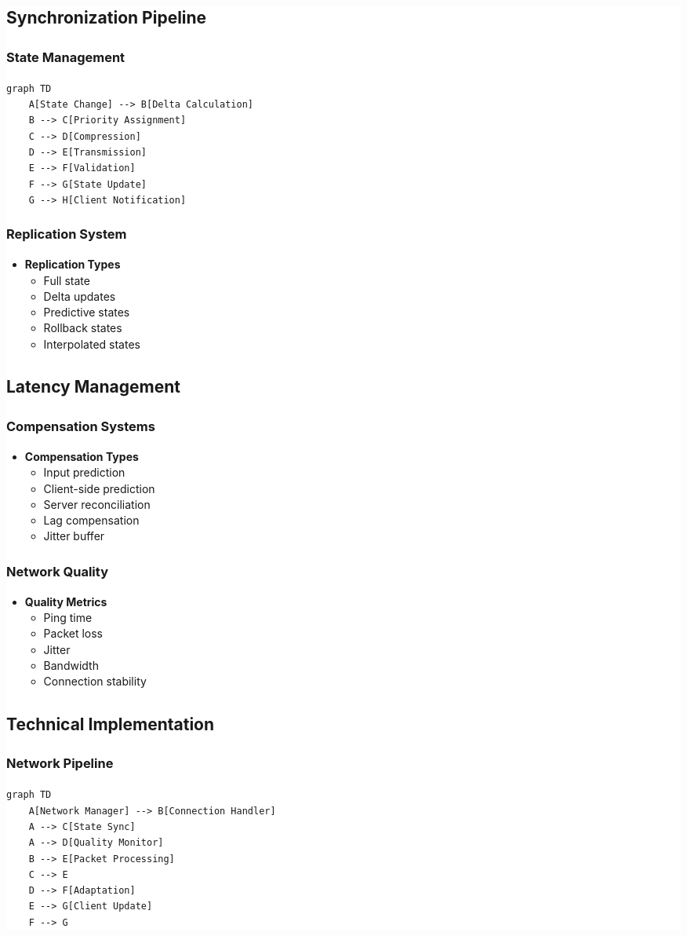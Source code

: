 ## Synchronization Pipeline

### State Management
```mermaid
graph TD
    A[State Change] --> B[Delta Calculation]
    B --> C[Priority Assignment]
    C --> D[Compression]
    D --> E[Transmission]
    E --> F[Validation]
    F --> G[State Update]
    G --> H[Client Notification]
```

### Replication System
- **Replication Types**
  - Full state
  - Delta updates
  - Predictive states
  - Rollback states
  - Interpolated states

## Latency Management

### Compensation Systems
- **Compensation Types**
  - Input prediction
  - Client-side prediction
  - Server reconciliation
  - Lag compensation
  - Jitter buffer

### Network Quality
- **Quality Metrics**
  - Ping time
  - Packet loss
  - Jitter
  - Bandwidth
  - Connection stability

## Technical Implementation

### Network Pipeline
```mermaid
graph TD
    A[Network Manager] --> B[Connection Handler]
    A --> C[State Sync]
    A --> D[Quality Monitor]
    B --> E[Packet Processing]
    C --> E
    D --> F[Adaptation]
    E --> G[Client Update]
    F --> G
```
